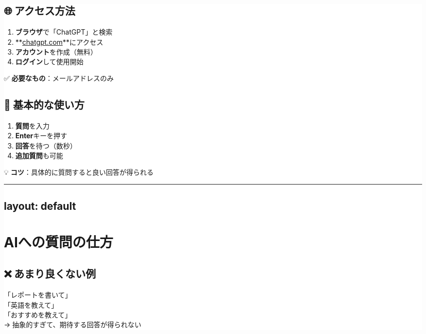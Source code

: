 ## 🌐 アクセス方法
1. **ブラウザ**で「ChatGPT」と検索
2. **[chatgpt.com](https://chatgpt.com/)**にアクセス
3. **アカウント**を作成（無料）
4. **ログイン**して使用開始

<div class="mt-4 p-3 bg-teal-100 rounded">
✅ <strong>必要なもの</strong>：メールアドレスのみ
</div>

</div>

<div>

## 💬 基本的な使い方
1. **質問**を入力
2. **Enter**キーを押す
3. **回答**を待つ（数秒）
4. **追加質問**も可能

<div class="mt-4 p-3 bg-cyan-100 rounded">
💡 <strong>コツ</strong>：具体的に質問すると良い回答が得られる
</div>

</div>

</div>

---
layout: default
---

# AIへの質問の仕方

<div class="grid grid-cols-2 gap-6">

<div>

## ❌ あまり良くない例

<div class="bg-rose-100 p-4 rounded mb-4">
「レポートを書いて」
</div>

<div class="bg-rose-100 p-4 rounded mb-4">
「英語を教えて」
</div>

<div class="bg-rose-100 p-4 rounded">
「おすすめを教えて」
</div>

<div class="mt-4 text-sm opacity-75">
→ 抽象的すぎて、期待する回答が得られない
</div>
